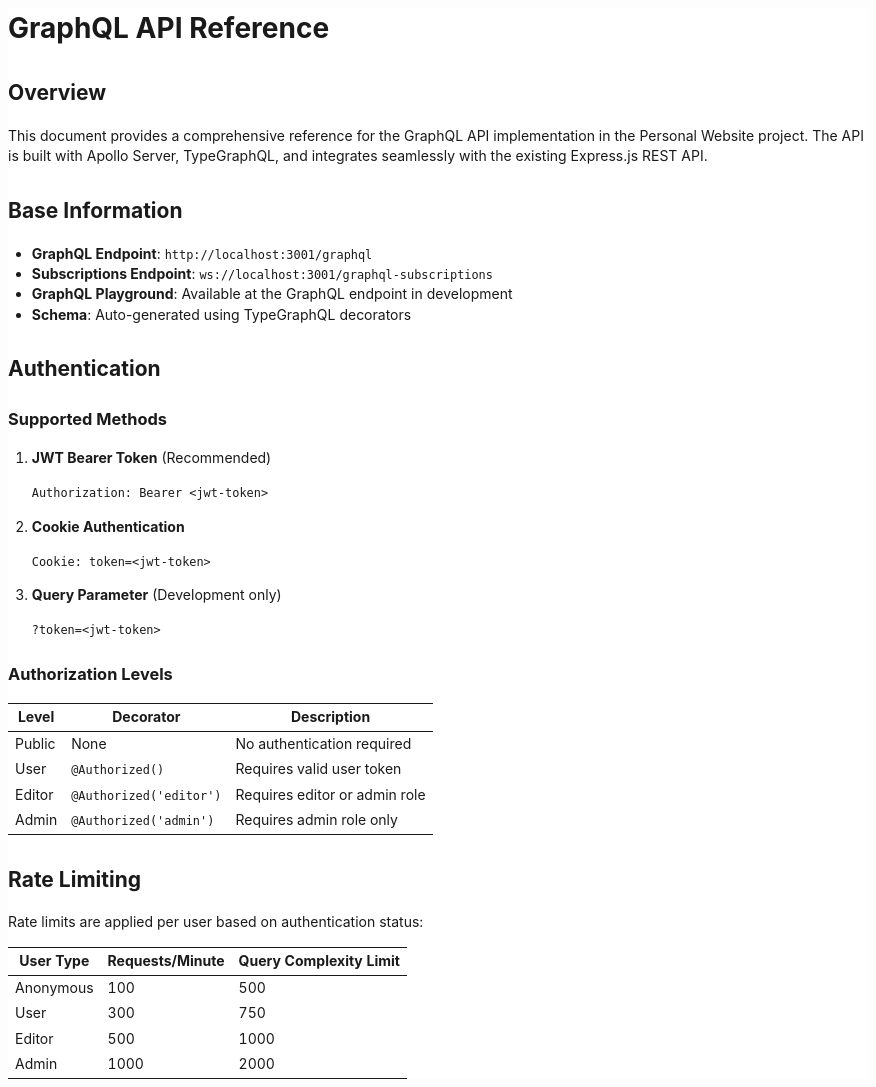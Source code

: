# GraphQL API Reference

## Overview

This document provides a comprehensive reference for the GraphQL API implementation in the Personal Website project. The API is built with Apollo Server, TypeGraphQL, and integrates seamlessly with the existing Express.js REST API.

## Base Information

- **GraphQL Endpoint**: `http://localhost:3001/graphql`
- **Subscriptions Endpoint**: `ws://localhost:3001/graphql-subscriptions`
- **GraphQL Playground**: Available at the GraphQL endpoint in development
- **Schema**: Auto-generated using TypeGraphQL decorators

## Authentication

### Supported Methods

1. **JWT Bearer Token** (Recommended)
   ```
   Authorization: Bearer <jwt-token>
   ```

2. **Cookie Authentication**
   ```
   Cookie: token=<jwt-token>
   ```

3. **Query Parameter** (Development only)
   ```
   ?token=<jwt-token>
   ```

### Authorization Levels

| Level | Decorator | Description |
|-------|-----------|-------------|
| Public | None | No authentication required |
| User | `@Authorized()` | Requires valid user token |
| Editor | `@Authorized('editor')` | Requires editor or admin role |
| Admin | `@Authorized('admin')` | Requires admin role only |

## Rate Limiting

Rate limits are applied per user based on authentication status:

| User Type | Requests/Minute | Query Complexity Limit |
|-----------|-----------------|------------------------|
| Anonymous | 100 | 500 |
| User | 300 | 750 |
| Editor | 500 | 1000 |
| Admin | 1000 | 2000 |
